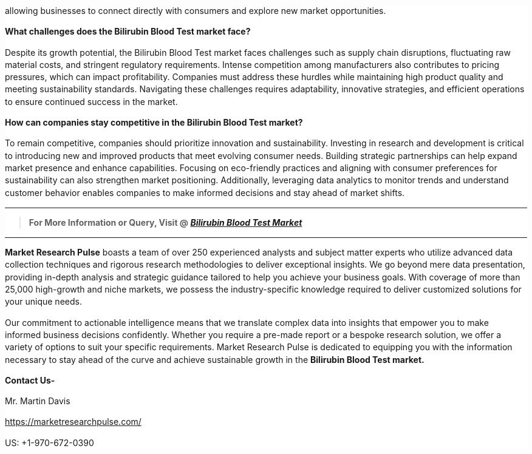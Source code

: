 allowing businesses to connect directly with consumers and explore new market opportunities.</p><p><strong>What challenges does the Bilirubin Blood Test market face?</strong></p><p>Despite its growth potential, the Bilirubin Blood Test market faces challenges such as supply chain disruptions, fluctuating raw material costs, and stringent regulatory requirements. Intense competition among manufacturers also contributes to pricing pressures, which can impact profitability. Companies must address these hurdles while maintaining high product quality and meeting sustainability standards. Navigating these challenges requires adaptability, innovative strategies, and efficient operations to ensure continued success in the market.</p><p><strong>How can companies stay competitive in the Bilirubin Blood Test market?</strong></p><p>To remain competitive, companies should prioritize innovation and sustainability. Investing in research and development is critical to introducing new and improved products that meet evolving consumer needs. Building strategic partnerships can help expand market presence and enhance capabilities. Focusing on eco-friendly practices and aligning with consumer preferences for sustainability can also strengthen market positioning. Additionally, leveraging data analytics to monitor trends and understand customer behavior enables companies to make informed decisions and stay ahead of market shifts.</p><hr /><blockquote><p><strong>For More Information or Query, Visit @&nbsp;<em><a href="https://marketresearchpulse.com/report/97361/bilirubin-blood-test-market?utm_source=Linkedin&utm_medium=023">Bilirubin Blood Test Market</a></em></strong></p></blockquote><hr /><p><strong>Market Research Pulse</strong> boasts a team of over 250 experienced analysts and subject matter experts who utilize advanced data collection techniques and rigorous research methodologies to deliver exceptional insights. We go beyond mere data presentation, providing in-depth analysis and strategic guidance tailored to help you achieve your business goals. With coverage of more than 25,000 high-growth and niche markets, we possess the industry-specific knowledge required to deliver customized solutions for your unique needs.</p><p>Our commitment to actionable intelligence means that we translate complex data into insights that empower you to make informed business decisions confidently. Whether you require a pre-made report or a bespoke research solution, we offer a variety of options to suit your specific requirements. Market Research Pulse is dedicated to equipping you with the information necessary to stay ahead of the curve and achieve sustainable growth in the <strong>Bilirubin Blood Test market.</strong></p><p><strong>Contact Us-</strong></p><p>Mr. Martin Davis</p><p>https://marketresearchpulse.com/</p><p>US: +1-970-672-0390</p>